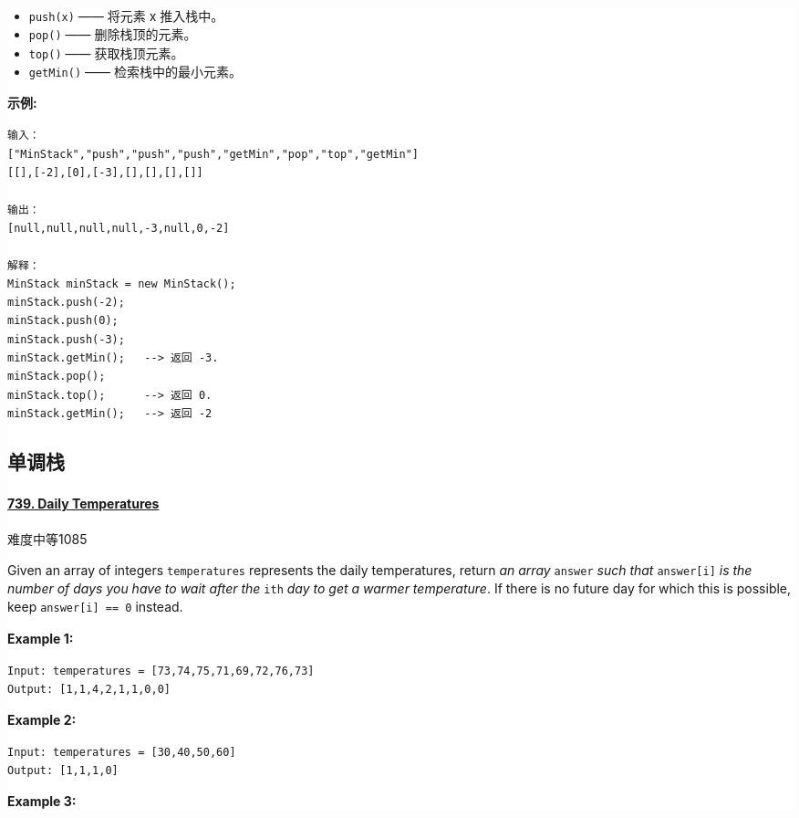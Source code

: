 - `push(x)` —— 将元素 x 推入栈中。
- `pop()` —— 删除栈顶的元素。
- `top()` —— 获取栈顶元素。
- `getMin()` —— 检索栈中的最小元素。

 

**示例:**

```
输入：
["MinStack","push","push","push","getMin","pop","top","getMin"]
[[],[-2],[0],[-3],[],[],[],[]]

输出：
[null,null,null,null,-3,null,0,-2]

解释：
MinStack minStack = new MinStack();
minStack.push(-2);
minStack.push(0);
minStack.push(-3);
minStack.getMin();   --> 返回 -3.
minStack.pop();
minStack.top();      --> 返回 0.
minStack.getMin();   --> 返回 -2
```

## 单调栈

#### [739. Daily Temperatures](https://leetcode-cn.com/problems/daily-temperatures/)

难度中等1085

Given an array of integers `temperatures` represents the daily temperatures, return *an array* `answer` *such that* `answer[i]` *is the number of days you have to wait after the* `ith` *day to get a warmer temperature*. If there is no future day for which this is possible, keep `answer[i] == 0` instead.

 

**Example 1:**

```
Input: temperatures = [73,74,75,71,69,72,76,73]
Output: [1,1,4,2,1,1,0,0]
```

**Example 2:**

```
Input: temperatures = [30,40,50,60]
Output: [1,1,1,0]
```

**Example 3:**
